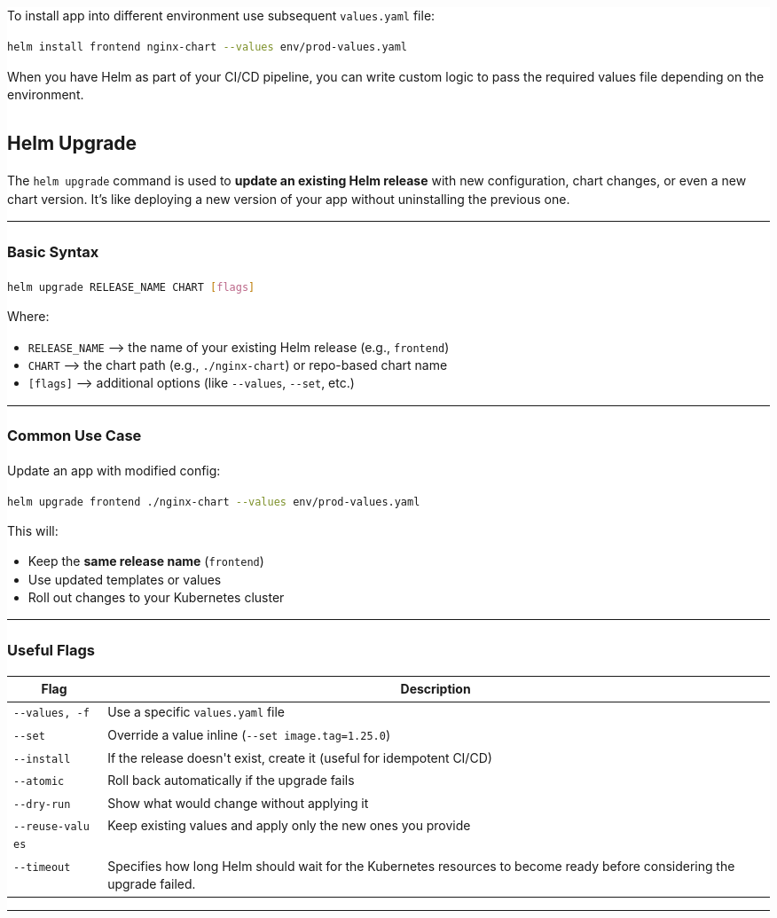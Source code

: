 To install app into different environment use subsequent `values.yaml` file:
```bash
helm install frontend nginx-chart --values env/prod-values.yaml
```

When you have Helm as part of your CI/CD pipeline, you can write custom logic to pass the required values file depending on the environment.

## Helm Upgrade

The `helm upgrade` command is used to **update an existing Helm release** with new configuration, chart changes, or even a new chart version. It’s like deploying a new version of your app without uninstalling the previous one.

---

### Basic Syntax

```bash
helm upgrade RELEASE_NAME CHART [flags]
```

Where:

* `RELEASE_NAME` --> the name of your existing Helm release (e.g., `frontend`)
* `CHART` --> the chart path (e.g., `./nginx-chart`) or repo-based chart name
* `[flags]` --> additional options (like `--values`, `--set`, etc.)

---

### Common Use Case

Update an app with modified config:

```bash
helm upgrade frontend ./nginx-chart --values env/prod-values.yaml
```

This will:

* Keep the **same release name** (`frontend`)
* Use updated templates or values
* Roll out changes to your Kubernetes cluster

---

### Useful Flags

| Flag             | Description                                                           |
| ---------------- | --------------------------------------------------------------------- |
| `--values, -f`   | Use a specific `values.yaml` file                                     |
| `--set`          | Override a value inline (`--set image.tag=1.25.0`)                    |
| `--install`      | If the release doesn't exist, create it (useful for idempotent CI/CD) |
| `--atomic`       | Roll back automatically if the upgrade fails                          |
| `--dry-run`      | Show what would change without applying it                            |
| `--reuse-values` | Keep existing values and apply only the new ones you provide          |
| `--timeout`      | Specifies how long Helm should wait for the Kubernetes resources to become ready before considering the upgrade failed. |

---